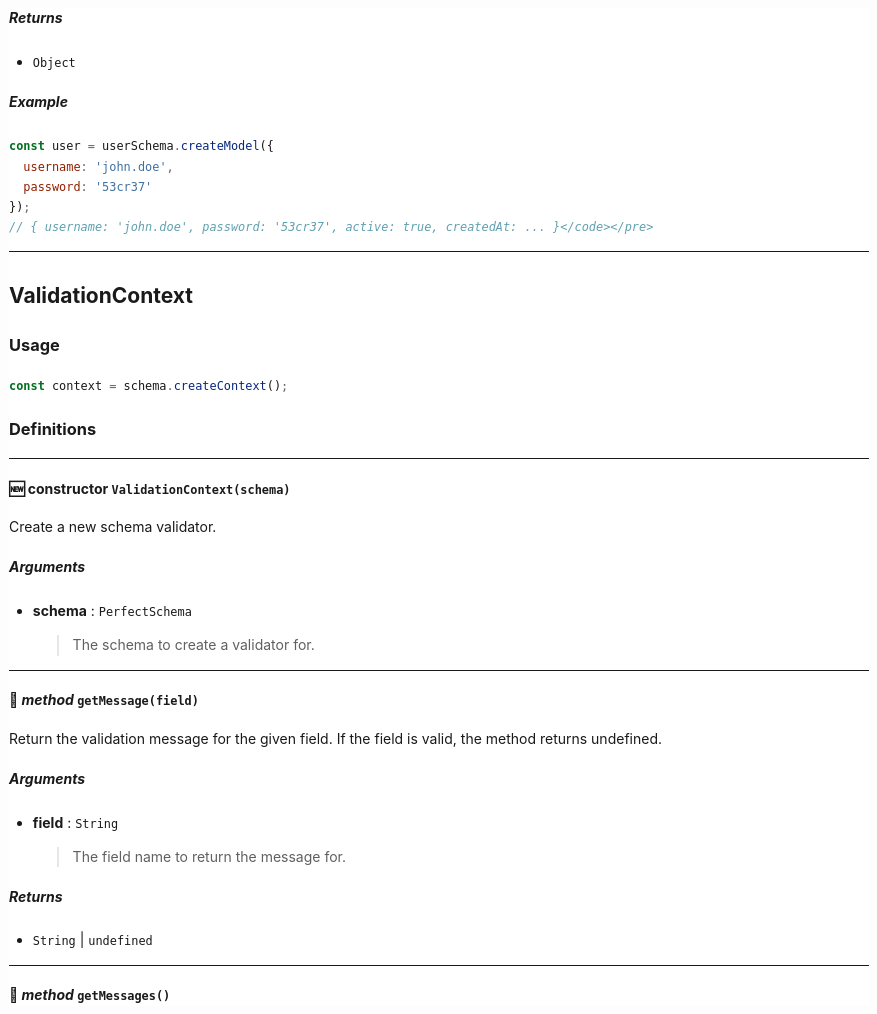 ##### Returns

* `Object`

##### Example

```js
const user = userSchema.createModel({
  username: 'john.doe',
  password: '53cr37'
});
// { username: 'john.doe', password: '53cr37', active: true, createdAt: ... }</code></pre>
```

---

## ValidationContext

### Usage

```js
const context = schema.createContext();
```

### Definitions

---

#### :new: __constructor__ `ValidationContext(schema)`

Create a new schema validator.

##### Arguments

* **schema** : `PerfectSchema`
  > The schema to create a validator for.

---

#### :large_orange_diamond: _method_ `getMessage(field)`

Return the validation message for the given field. If the field is valid, the method returns undefined.

##### Arguments

* **field** : `String`
  > The field name to return the message for.

##### Returns

* `String` | `undefined`

---

#### :large_orange_diamond: _method_ `getMessages()`
